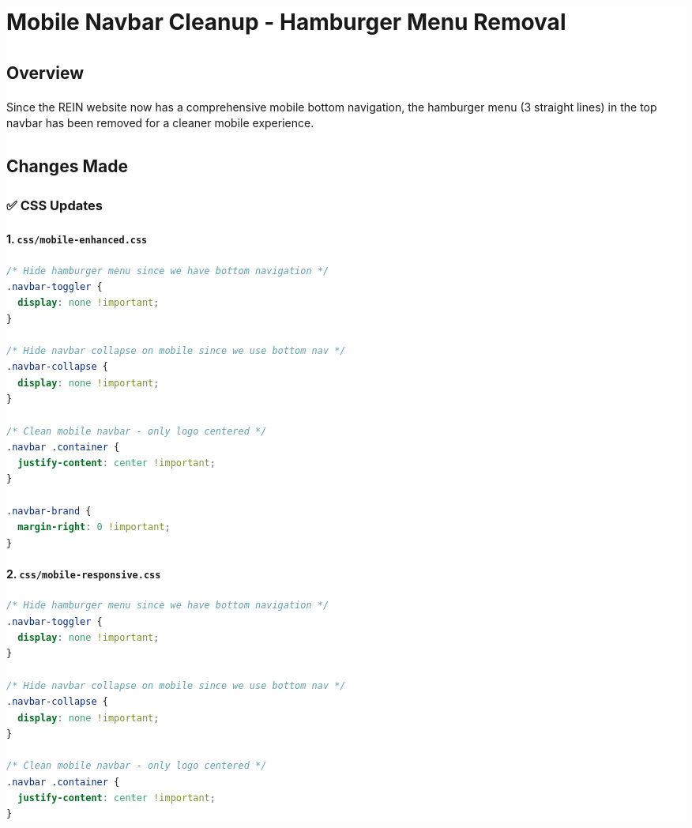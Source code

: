 # Mobile Navbar Cleanup - Hamburger Menu Removal

## Overview
Since the REIN website now has a comprehensive mobile bottom navigation, the hamburger menu (3 straight lines) in the top navbar has been removed for a cleaner mobile experience.

## Changes Made

### ✅ **CSS Updates**

#### 1. `css/mobile-enhanced.css`
```css
/* Hide hamburger menu since we have bottom navigation */
.navbar-toggler {
  display: none !important;
}

/* Hide navbar collapse on mobile since we use bottom nav */
.navbar-collapse {
  display: none !important;
}

/* Clean mobile navbar - only logo centered */
.navbar .container {
  justify-content: center !important;
}

.navbar-brand {
  margin-right: 0 !important;
}
```

#### 2. `css/mobile-responsive.css`
```css
/* Hide hamburger menu since we have bottom navigation */
.navbar-toggler {
  display: none !important;
}

/* Hide navbar collapse on mobile since we use bottom nav */
.navbar-collapse {
  display: none !important;
}

/* Clean mobile navbar - only logo centered */
.navbar .container {
  justify-content: center !important;
}
```
